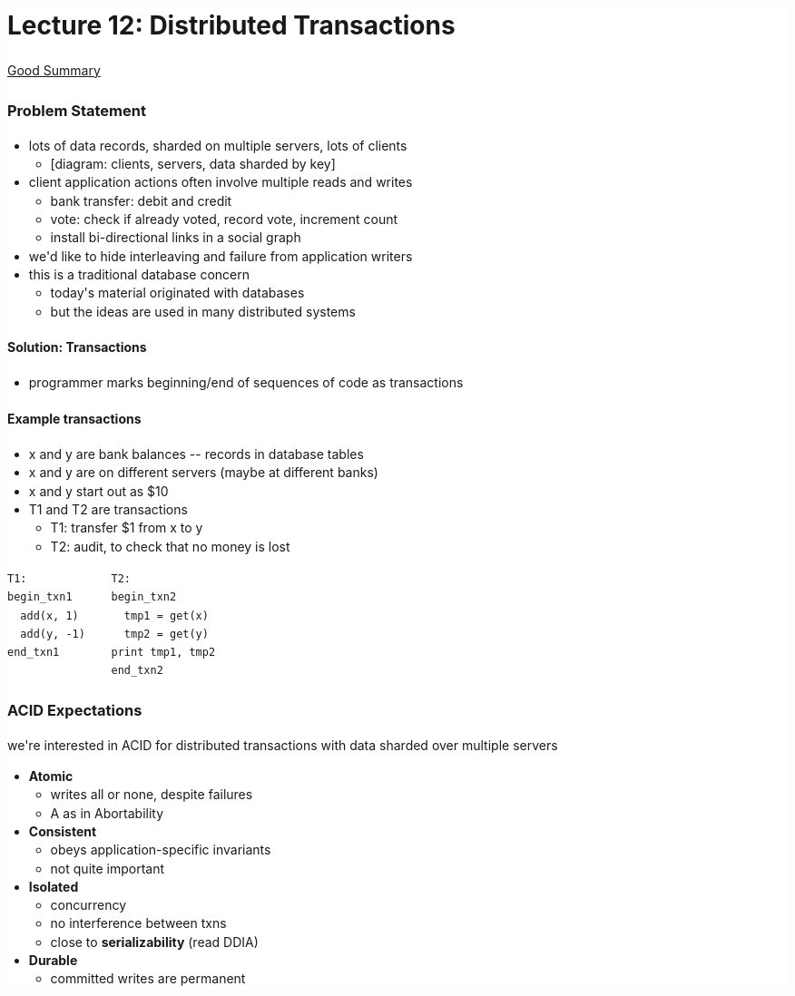 
# Lecture 12: Distributed Transactions

[Good Summary](https://timilearning.com/posts/mit-6.824/lecture-12-distributed-transactions/) 

### Problem Statement
- lots of data records, sharded on multiple servers, lots of clients
  -	[diagram: clients, servers, data sharded by key]
- client application actions often involve multiple reads and writes
    - bank transfer: debit and credit
    - vote: check if already voted, record vote, increment count
    - install bi-directional links in a social graph
 - we'd like to hide interleaving and failure from application writers
 - this is a traditional database concern
   - today's material originated with databases
   - but the ideas are used in many distributed systems

#### Solution: Transactions
 -  programmer marks beginning/end of sequences of code as transactions

#### Example transactions
  - x and y are bank balances -- records in database tables
  - x and y are on different servers (maybe at different banks)
  - x and y start out as $10
  - T1 and T2 are transactions
    - T1: transfer $1 from x to y
    - T2: audit, to check that no money is lost
  ```
  T1:             T2:
  begin_txn1   	  begin_txn2
    add(x, 1)       tmp1 = get(x)
    add(y, -1)      tmp2 = get(y)
  end_txn1        print tmp1, tmp2
                  end_txn2
```

### ACID Expectations
we're interested in ACID for distributed transactions
with data sharded over multiple servers
  - **Atomic** 
	  -  writes all or none, despite failures
	  -  A as in Abortability
  - **Consistent** 
	  - obeys application-specific invariants
	  - not quite important
  - **Isolated** 
      - concurrency
	  - no interference between txns 
	  - close to **serializability** (read DDIA)
  - **Durable** 
	  - committed writes are permanent
